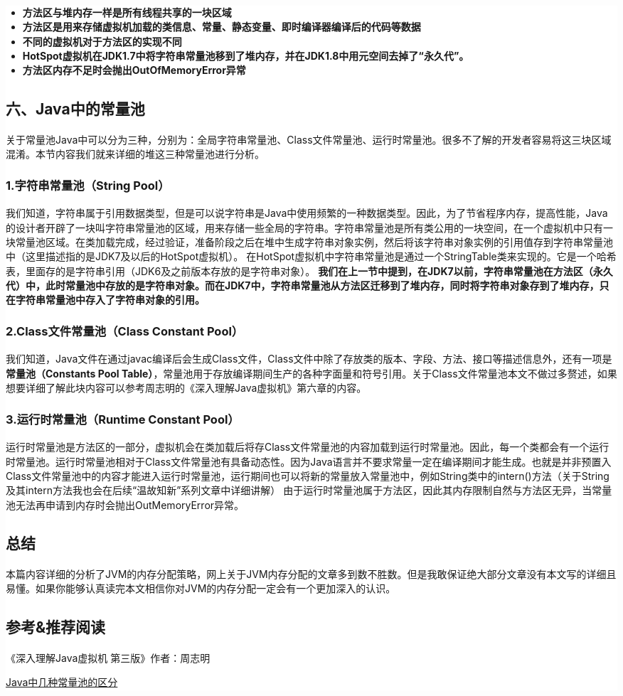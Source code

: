  - **方法区与堆内存一样是所有线程共享的一块区域**
 - **方法区是用来存储虚拟机加载的类信息、常量、静态变量、即时编译器编译后的代码等数据**
 - **不同的虚拟机对于方法区的实现不同**
 - **HotSpot虚拟机在JDK1.7中将字符串常量池移到了堆内存，并在JDK1.8中用元空间去掉了“永久代”。**
 - **方法区内存不足时会抛出OutOfMemoryError异常**

## 六、Java中的常量池
关于常量池Java中可以分为三种，分别为：全局字符串常量池、Class文件常量池、运行时常量池。很多不了解的开发者容易将这三块区域混淆。本节内容我们就来详细的堆这三种常量池进行分析。
### 1.字符串常量池（String Pool）
我们知道，字符串属于引用数据类型，但是可以说字符串是Java中使用频繁的一种数据类型。因此，为了节省程序内存，提高性能，Java的设计者开辟了一块叫字符串常量池的区域，用来存储一些全局的字符串。字符串常量池是所有类公用的一块空间，在一个虚拟机中只有一块常量池区域。在类加载完成，经过验证，准备阶段之后在堆中生成字符串对象实例，然后将该字符串对象实例的引用值存到字符串常量池中（这里描述指的是JDK7及以后的HotSpot虚拟机）。
在HotSpot虚拟机中字符串常量池是通过一个StringTable类来实现的。它是一个哈希表，里面存的是字符串引用（JDK6及之前版本存放的是字符串对象）。
**我们在上一节中提到，在JDK7以前，字符串常量池在方法区（永久代）中，此时常量池中存放的是字符串对象。而在JDK7中，字符串常量池从方法区迁移到了堆内存，同时将字符串对象存到了堆内存，只在字符串常量池中存入了字符串对象的引用。**

### 2.Class文件常量池（Class Constant Pool）
我们知道，Java文件在通过javac编译后会生成Class文件，Class文件中除了存放类的版本、字段、方法、接口等描述信息外，还有一项是**常量池（Constants Pool Table）**，常量池用于存放编译期间生产的各种字面量和符号引用。关于Class文件常量池本文不做过多赘述，如果想要详细了解此块内容可以参考周志明的《深入理解Java虚拟机》第六章的内容。

### 3.运行时常量池（Runtime Constant Pool）
运行时常量池是方法区的一部分，虚拟机会在类加载后将存Class文件常量池的内容加载到运行时常量池。因此，每一个类都会有一个运行时常量池。运行时常量池相对于Class文件常量池有具备动态性。因为Java语言并不要求常量一定在编译期间才能生成。也就是并非预置入Class文件常量池中的内容才能进入运行时常量池，运行期间也可以将新的常量放入常量池中，例如String类中的intern()方法（关于String及其intern方法我也会在后续“温故知新”系列文章中详细讲解）
由于运行时常量池属于方法区，因此其内存限制自然与方法区无异，当常量池无法再申请到内存时会抛出OutMemoryError异常。


## 总结
本篇内容详细的分析了JVM的内存分配策略，网上关于JVM内存分配的文章多到数不胜数。但是我敢保证绝大部分文章没有本文写的详细且易懂。如果你能够认真读完本文相信你对JVM的内存分配一定会有一个更加深入的认识。

## 参考&推荐阅读

《深入理解Java虚拟机 第三版》作者：周志明

[Java中几种常量池的区分](http://tangxman.github.io/2015/07/27/the-difference-of-java-string-pool/)